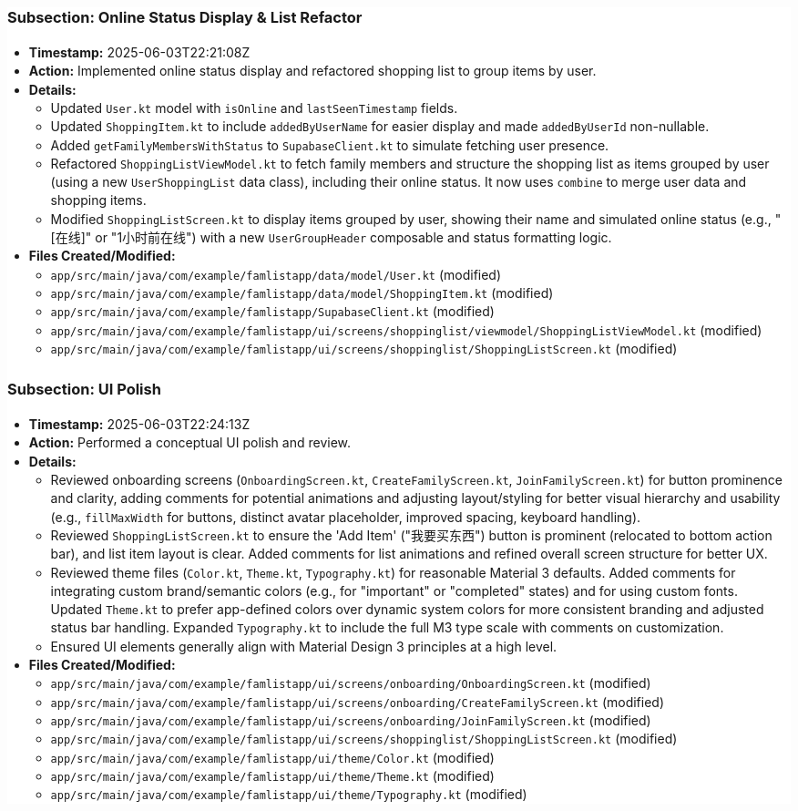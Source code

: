 ### Subsection: Online Status Display & List Refactor

*   **Timestamp:** 2025-06-03T22:21:08Z
*   **Action:** Implemented online status display and refactored shopping list to group items by user.
*   **Details:**
    *   Updated `User.kt` model with `isOnline` and `lastSeenTimestamp` fields.
    *   Updated `ShoppingItem.kt` to include `addedByUserName` for easier display and made `addedByUserId` non-nullable.
    *   Added `getFamilyMembersWithStatus` to `SupabaseClient.kt` to simulate fetching user presence.
    *   Refactored `ShoppingListViewModel.kt` to fetch family members and structure the shopping list as items grouped by user (using a new `UserShoppingList` data class), including their online status. It now uses `combine` to merge user data and shopping items.
    *   Modified `ShoppingListScreen.kt` to display items grouped by user, showing their name and simulated online status (e.g., "[在线]" or "1小时前在线") with a new `UserGroupHeader` composable and status formatting logic.
*   **Files Created/Modified:**
    *   `app/src/main/java/com/example/famlistapp/data/model/User.kt` (modified)
    *   `app/src/main/java/com/example/famlistapp/data/model/ShoppingItem.kt` (modified)
    *   `app/src/main/java/com/example/famlistapp/SupabaseClient.kt` (modified)
    *   `app/src/main/java/com/example/famlistapp/ui/screens/shoppinglist/viewmodel/ShoppingListViewModel.kt` (modified)
    *   `app/src/main/java/com/example/famlistapp/ui/screens/shoppinglist/ShoppingListScreen.kt` (modified)

### Subsection: UI Polish

*   **Timestamp:** 2025-06-03T22:24:13Z
*   **Action:** Performed a conceptual UI polish and review.
*   **Details:**
    *   Reviewed onboarding screens (`OnboardingScreen.kt`, `CreateFamilyScreen.kt`, `JoinFamilyScreen.kt`) for button prominence and clarity, adding comments for potential animations and adjusting layout/styling for better visual hierarchy and usability (e.g., `fillMaxWidth` for buttons, distinct avatar placeholder, improved spacing, keyboard handling).
    *   Reviewed `ShoppingListScreen.kt` to ensure the 'Add Item' ("我要买东西") button is prominent (relocated to bottom action bar), and list item layout is clear. Added comments for list animations and refined overall screen structure for better UX.
    *   Reviewed theme files (`Color.kt`, `Theme.kt`, `Typography.kt`) for reasonable Material 3 defaults. Added comments for integrating custom brand/semantic colors (e.g., for "important" or "completed" states) and for using custom fonts. Updated `Theme.kt` to prefer app-defined colors over dynamic system colors for more consistent branding and adjusted status bar handling. Expanded `Typography.kt` to include the full M3 type scale with comments on customization.
    *   Ensured UI elements generally align with Material Design 3 principles at a high level.
*   **Files Created/Modified:**
    *   `app/src/main/java/com/example/famlistapp/ui/screens/onboarding/OnboardingScreen.kt` (modified)
    *   `app/src/main/java/com/example/famlistapp/ui/screens/onboarding/CreateFamilyScreen.kt` (modified)
    *   `app/src/main/java/com/example/famlistapp/ui/screens/onboarding/JoinFamilyScreen.kt` (modified)
    *   `app/src/main/java/com/example/famlistapp/ui/screens/shoppinglist/ShoppingListScreen.kt` (modified)
    *   `app/src/main/java/com/example/famlistapp/ui/theme/Color.kt` (modified)
    *   `app/src/main/java/com/example/famlistapp/ui/theme/Theme.kt` (modified)
    *   `app/src/main/java/com/example/famlistapp/ui/theme/Typography.kt` (modified)
